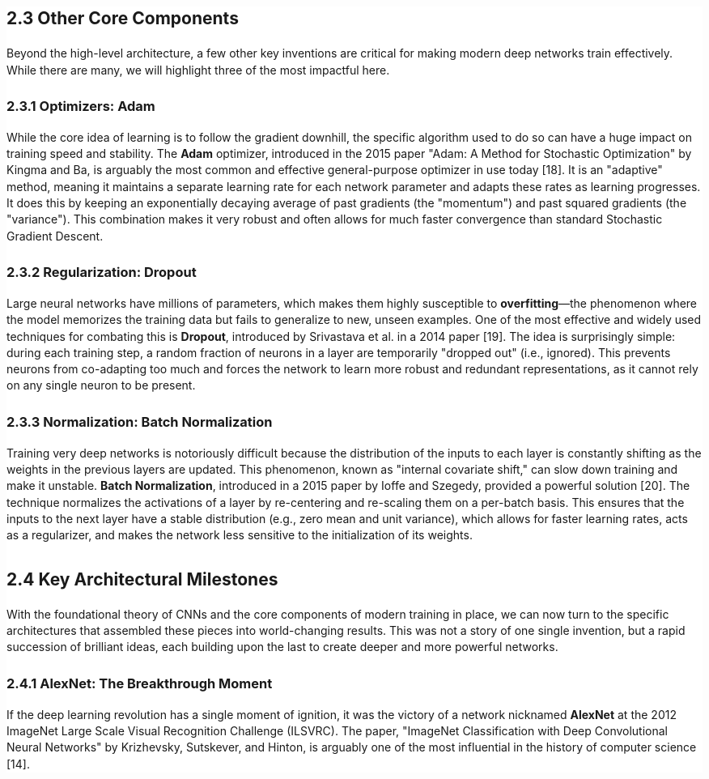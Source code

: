 
## 2.3 Other Core Components

Beyond the high-level architecture, a few other key inventions are critical for making modern deep networks train effectively. While there are many, we will highlight three of the most impactful here.

### 2.3.1 Optimizers: Adam

While the core idea of learning is to follow the gradient downhill, the specific algorithm used to do so can have a huge impact on training speed and stability. The **Adam** optimizer, introduced in the 2015 paper "Adam: A Method for Stochastic Optimization" by Kingma and Ba, is arguably the most common and effective general-purpose optimizer in use today [18]. It is an "adaptive" method, meaning it maintains a separate learning rate for each network parameter and adapts these rates as learning progresses. It does this by keeping an exponentially decaying average of past gradients (the "momentum") and past squared gradients (the "variance"). This combination makes it very robust and often allows for much faster convergence than standard Stochastic Gradient Descent.

### 2.3.2 Regularization: Dropout

Large neural networks have millions of parameters, which makes them highly susceptible to **overfitting**—the phenomenon where the model memorizes the training data but fails to generalize to new, unseen examples. One of the most effective and widely used techniques for combating this is **Dropout**, introduced by Srivastava et al. in a 2014 paper [19]. The idea is surprisingly simple: during each training step, a random fraction of neurons in a layer are temporarily "dropped out" (i.e., ignored). This prevents neurons from co-adapting too much and forces the network to learn more robust and redundant representations, as it cannot rely on any single neuron to be present.

### 2.3.3 Normalization: Batch Normalization

Training very deep networks is notoriously difficult because the distribution of the inputs to each layer is constantly shifting as the weights in the previous layers are updated. This phenomenon, known as "internal covariate shift," can slow down training and make it unstable. **Batch Normalization**, introduced in a 2015 paper by Ioffe and Szegedy, provided a powerful solution [20]. The technique normalizes the activations of a layer by re-centering and re-scaling them on a per-batch basis. This ensures that the inputs to the next layer have a stable distribution (e.g., zero mean and unit variance), which allows for faster learning rates, acts as a regularizer, and makes the network less sensitive to the initialization of its weights.

## 2.4 Key Architectural Milestones

With the foundational theory of CNNs and the core components of modern training in place, we can now turn to the specific architectures that assembled these pieces into world-changing results. This was not a story of one single invention, but a rapid succession of brilliant ideas, each building upon the last to create deeper and more powerful networks.

### 2.4.1 AlexNet: The Breakthrough Moment

If the deep learning revolution has a single moment of ignition, it was the victory of a network nicknamed **AlexNet** at the 2012 ImageNet Large Scale Visual Recognition Challenge (ILSVRC). The paper, "ImageNet Classification with Deep Convolutional Neural Networks" by Krizhevsky, Sutskever, and Hinton, is arguably one of the most influential in the history of computer science [14].
